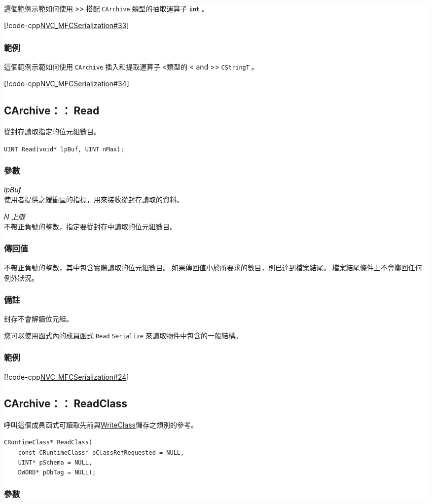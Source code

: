 這個範例示範如何使用 >> 搭配 `CArchive` 類型的抽取運算子 **`int`** 。

[!code-cpp[NVC_MFCSerialization#33](../../mfc/codesnippet/cpp/carchive-class_14.cpp)]

### <a name="example"></a>範例

這個範例示範如何使用 `CArchive` 插入和提取運算子 <類型的 \< and >> `CStringT` 。

[!code-cpp[NVC_MFCSerialization#34](../../mfc/codesnippet/cpp/carchive-class_15.cpp)]

## <a name="carchiveread"></a><a name="read"></a>CArchive：： Read

從封存讀取指定的位元組數目。

```
UINT Read(void* lpBuf, UINT nMax);
```

### <a name="parameters"></a>參數

*lpBuf*<br/>
使用者提供之緩衝區的指標，用來接收從封存讀取的資料。

*N 上限*<br/>
不帶正負號的整數，指定要從封存中讀取的位元組數目。

### <a name="return-value"></a>傳回值

不帶正負號的整數，其中包含實際讀取的位元組數目。 如果傳回值小於所要求的數目，則已達到檔案結尾。 檔案結尾條件上不會擲回任何例外狀況。

### <a name="remarks"></a>備註

封存不會解讀位元組。

您可以使用函式內的成員函式 `Read` `Serialize` 來讀取物件中包含的一般結構。

### <a name="example"></a>範例

[!code-cpp[NVC_MFCSerialization#24](../../mfc/codesnippet/cpp/carchive-class_16.cpp)]

## <a name="carchivereadclass"></a><a name="readclass"></a>CArchive：： ReadClass

呼叫這個成員函式可讀取先前與[WriteClass](#writeclass)儲存之類別的參考。

```
CRuntimeClass* ReadClass(
    const CRuntimeClass* pClassRefRequested = NULL,
    UINT* pSchema = NULL,
    DWORD* pObTag = NULL);
```

### <a name="parameters"></a>參數
